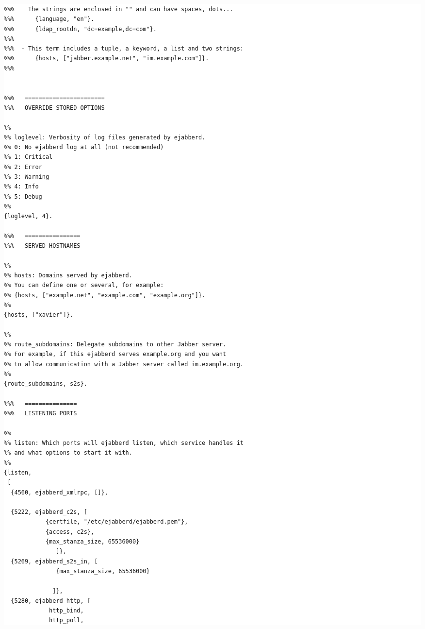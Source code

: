 ~~~~ {.code}
%%%    The strings are enclosed in "" and can have spaces, dots...
%%%      {language, "en"}.
%%%      {ldap_rootdn, "dc=example,dc=com"}. 
%%%
%%%  - This term includes a tuple, a keyword, a list and two strings:
%%%      {hosts, ["jabber.example.net", "im.example.com"]}.
%%%


%%%   =======================
%%%   OVERRIDE STORED OPTIONS

%%
%% loglevel: Verbosity of log files generated by ejabberd.
%% 0: No ejabberd log at all (not recommended)
%% 1: Critical
%% 2: Error
%% 3: Warning
%% 4: Info
%% 5: Debug
%%
{loglevel, 4}.

%%%   ================
%%%   SERVED HOSTNAMES

%%
%% hosts: Domains served by ejabberd.
%% You can define one or several, for example:
%% {hosts, ["example.net", "example.com", "example.org"]}.
%%
{hosts, ["xavier"]}.

%%
%% route_subdomains: Delegate subdomains to other Jabber server.
%% For example, if this ejabberd serves example.org and you want
%% to allow communication with a Jabber server called im.example.org.
%%
{route_subdomains, s2s}.

%%%   ===============
%%%   LISTENING PORTS

%%
%% listen: Which ports will ejabberd listen, which service handles it
%% and what options to start it with.
%%
{listen,
 [
  {4560, ejabberd_xmlrpc, []},

  {5222, ejabberd_c2s, [
            {certfile, "/etc/ejabberd/ejabberd.pem"},
            {access, c2s},
            {max_stanza_size, 65536000}
               ]},    
  {5269, ejabberd_s2s_in, [
               {max_stanza_size, 65536000}

              ]},
  {5280, ejabberd_http, [
             http_bind, 
             http_poll, 
~~~~